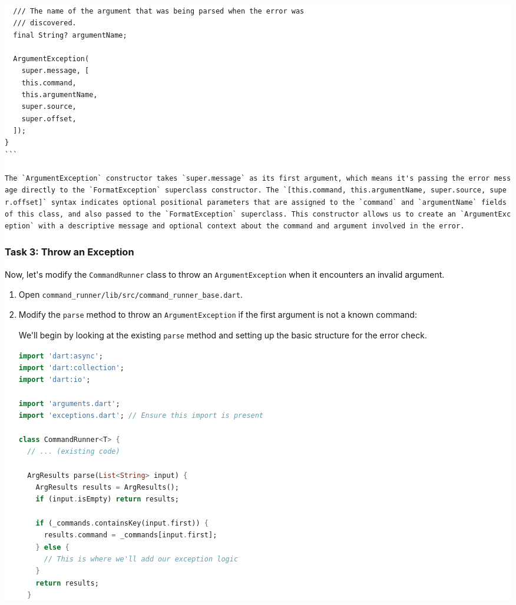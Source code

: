       /// The name of the argument that was being parsed when the error was
      /// discovered.
      final String? argumentName;

      ArgumentException(
        super.message, [
        this.command,
        this.argumentName,
        super.source,
        super.offset,
      ]);
    }
    ```

    The `ArgumentException` constructor takes `super.message` as its first argument, which means it's passing the error message directly to the `FormatException` superclass constructor. The `[this.command, this.argumentName, super.source, super.offset]` syntax indicates optional positional parameters that are assigned to the `command` and `argumentName` fields of this class, and also passed to the `FormatException` superclass. This constructor allows us to create an `ArgumentException` with a descriptive message and optional context about the command and argument involved in the error.

### Task 3: Throw an Exception

Now, let's modify the `CommandRunner` class to throw an `ArgumentException`
when it encounters an invalid argument.

1.  Open `command_runner/lib/src/command_runner_base.dart`.

2.  Modify the `parse` method to throw an `ArgumentException` if the first
    argument is not a known command:

    We'll begin by looking at the existing `parse` method and setting up the basic structure for the error check.

    ```dart
    import 'dart:async';
    import 'dart:collection';
    import 'dart:io';

    import 'arguments.dart';
    import 'exceptions.dart'; // Ensure this import is present

    class CommandRunner<T> {
      // ... (existing code)

      ArgResults parse(List<String> input) {
        ArgResults results = ArgResults();
        if (input.isEmpty) return results;

        if (_commands.containsKey(input.first)) {
          results.command = _commands[input.first];
        } else {
          // This is where we'll add our exception logic
        }
        return results;
      }

